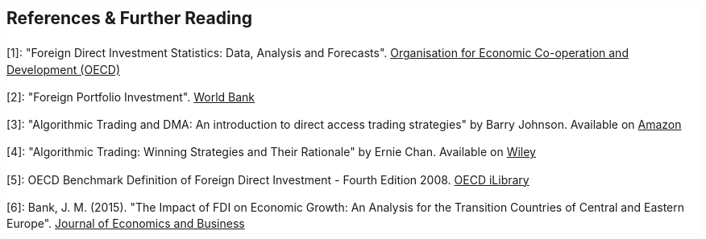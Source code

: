 ## References & Further Reading

[1]: "Foreign Direct Investment Statistics: Data, Analysis and Forecasts". [Organisation for Economic Co-operation and Development (OECD)](https://www.oecd.org/en/topics/foreign-direct-investment-fdi.html)

[2]: "Foreign Portfolio Investment". [World Bank](https://data.worldbank.org/indicator/BN.KLT.PTXL.CD)

[3]: "Algorithmic Trading and DMA: An introduction to direct access trading strategies" by Barry Johnson. Available on [Amazon](https://www.amazon.com/Algorithmic-Trading-DMA-introduction-strategies/dp/0956399207)

[4]: "Algorithmic Trading: Winning Strategies and Their Rationale" by Ernie Chan. Available on [Wiley](https://www.wiley.com/en-us/Algorithmic+Trading%3A+Winning+Strategies+and+Their+Rationale-p-9781118460146)

[5]: OECD Benchmark Definition of Foreign Direct Investment - Fourth Edition 2008. [OECD iLibrary](https://www.oecd.org/en/publications/oecd-benchmark-definition-of-foreign-direct-investment-2008_9789264045743-en.html)

[6]: Bank, J. M. (2015). "The Impact of FDI on Economic Growth: An Analysis for the Transition Countries of Central and Eastern Europe". [Journal of Economics and Business](https://link.springer.com/book/10.1007/3-7908-1735-X)